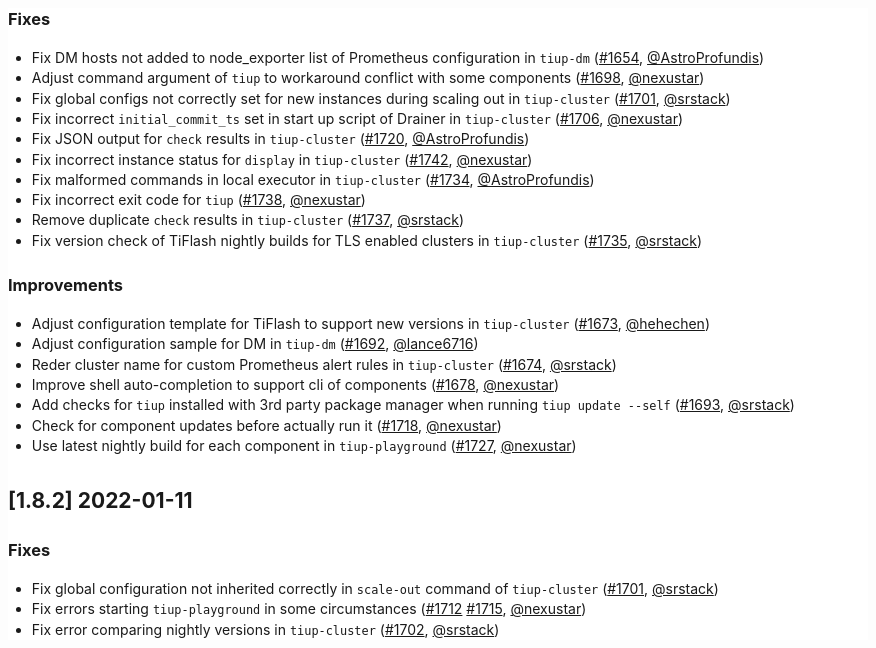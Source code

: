 ### Fixes

- Fix DM hosts not added to node_exporter list of Prometheus configuration in `tiup-dm` ([#1654](https://github.com/pingcap/tiup/pull/1654), [@AstroProfundis](https://github.com/AstroProfundis))
- Adjust command argument of `tiup` to workaround conflict with some components ([#1698](https://github.com/pingcap/tiup/pull/1698), [@nexustar](https://github.com/nexustar))
- Fix global configs not correctly set for new instances during scaling out in `tiup-cluster` ([#1701](https://github.com/pingcap/tiup/pull/1701), [@srstack](https://github.com/srstack))
- Fix incorrect `initial_commit_ts` set in start up script of Drainer in `tiup-cluster` ([#1706](https://github.com/pingcap/tiup/pull/1706), [@nexustar](https://github.com/nexustar))
- Fix JSON output for `check` results in `tiup-cluster` ([#1720](https://github.com/pingcap/tiup/pull/1720), [@AstroProfundis](https://github.com/AstroProfundis))
- Fix incorrect instance status for `display` in `tiup-cluster` ([#1742](https://github.com/pingcap/tiup/pull/1742), [@nexustar](https://github.com/nexustar))
- Fix malformed commands in local executor in `tiup-cluster` ([#1734](https://github.com/pingcap/tiup/pull/1734), [@AstroProfundis](https://github.com/AstroProfundis))
- Fix incorrect exit code for `tiup` ([#1738](https://github.com/pingcap/tiup/issues/1738), [@nexustar](https://github.com/nexustar))
- Remove duplicate `check` results in `tiup-cluster` ([#1737](https://github.com/pingcap/tiup/pull/1737), [@srstack](https://github.com/srstack))
- Fix version check of TiFlash nightly builds for TLS enabled clusters in `tiup-cluster` ([#1735](https://github.com/pingcap/tiup/pull/1735), [@srstack](https://github.com/srstack))

### Improvements

- Adjust configuration template for TiFlash to support new versions in `tiup-cluster` ([#1673](https://github.com/pingcap/tiup/pull/1673), [@hehechen](https://github.com/hehechen))
- Adjust configuration sample for DM in `tiup-dm` ([#1692](https://github.com/pingcap/tiup/pull/1692), [@lance6716](https://github.com/lance6716))
- Reder cluster name for custom Prometheus alert rules in `tiup-cluster` ([#1674](https://github.com/pingcap/tiup/pull/1674), [@srstack](https://github.com/srstack))
- Improve shell auto-completion to support cli of components ([#1678](https://github.com/pingcap/tiup/pull/1687), [@nexustar](https://github.com/nexustar))
- Add checks for `tiup` installed with 3rd party package manager when running `tiup update --self` ([#1693](https://github.com/pingcap/tiup/issues/1693), [@srstack](https://github.com/srstack))
- Check for component updates before actually run it ([#1718](https://github.com/pingcap/tiup/pull/1718), [@nexustar](https://github.com/nexustar))
- Use latest nightly build for each component in `tiup-playground` ([#1727](https://github.com/pingcap/tiup/pull/1727), [@nexustar](https://github.com/nexustar))

## [1.8.2] 2022-01-11

### Fixes

- Fix global configuration not inherited correctly in `scale-out` command of `tiup-cluster` ([#1701](https://github.com/pingcap/tiup/pull/1701), [@srstack](https://github.com/srstack))
- Fix errors starting `tiup-playground` in some circumstances ([#1712](https://github.com/pingcap/tiup/pull/1712) [#1715](https://github.com/pingcap/tiup/pull/1715), [@nexustar](https://github.com/nexustar))
- Fix error comparing nightly versions in `tiup-cluster` ([#1702](https://github.com/pingcap/tiup/pull/1702), [@srstack](https://github.com/srstack))
